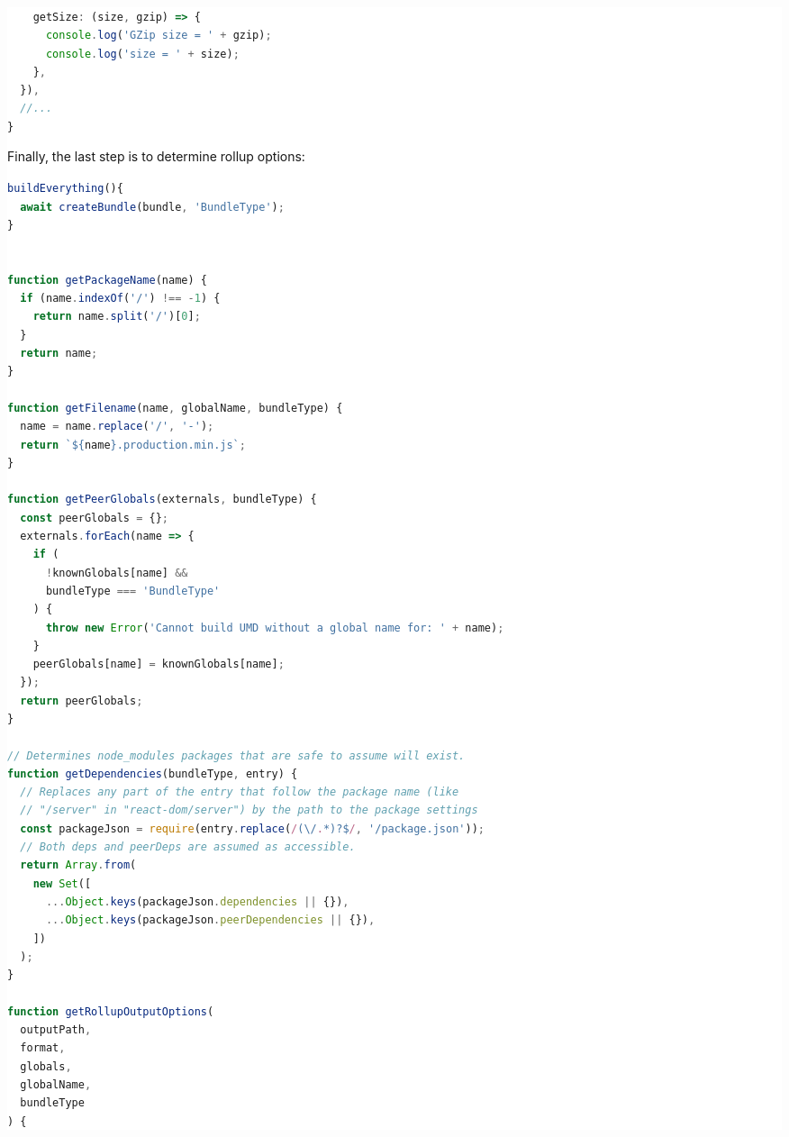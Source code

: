 ```js
    getSize: (size, gzip) => {
      console.log('GZip size = ' + gzip);
      console.log('size = ' + size);
    },
  }),
  //...
}
```

Finally, the last step is to determine rollup options:

```js
buildEverything(){
  await createBundle(bundle, 'BundleType');
}


function getPackageName(name) {
  if (name.indexOf('/') !== -1) {
    return name.split('/')[0];
  }
  return name;
}

function getFilename(name, globalName, bundleType) {  
  name = name.replace('/', '-');
  return `${name}.production.min.js`;  
}

function getPeerGlobals(externals, bundleType) {
  const peerGlobals = {};
  externals.forEach(name => {
    if (
      !knownGlobals[name] &&
      bundleType === 'BundleType'
    ) {
      throw new Error('Cannot build UMD without a global name for: ' + name);
    }
    peerGlobals[name] = knownGlobals[name];
  });
  return peerGlobals;
}

// Determines node_modules packages that are safe to assume will exist.
function getDependencies(bundleType, entry) {
  // Replaces any part of the entry that follow the package name (like
  // "/server" in "react-dom/server") by the path to the package settings
  const packageJson = require(entry.replace(/(\/.*)?$/, '/package.json'));
  // Both deps and peerDeps are assumed as accessible.
  return Array.from(
    new Set([
      ...Object.keys(packageJson.dependencies || {}),
      ...Object.keys(packageJson.peerDependencies || {}),
    ])
  );
}

function getRollupOutputOptions(
  outputPath,
  format,
  globals,
  globalName,
  bundleType
) {
```